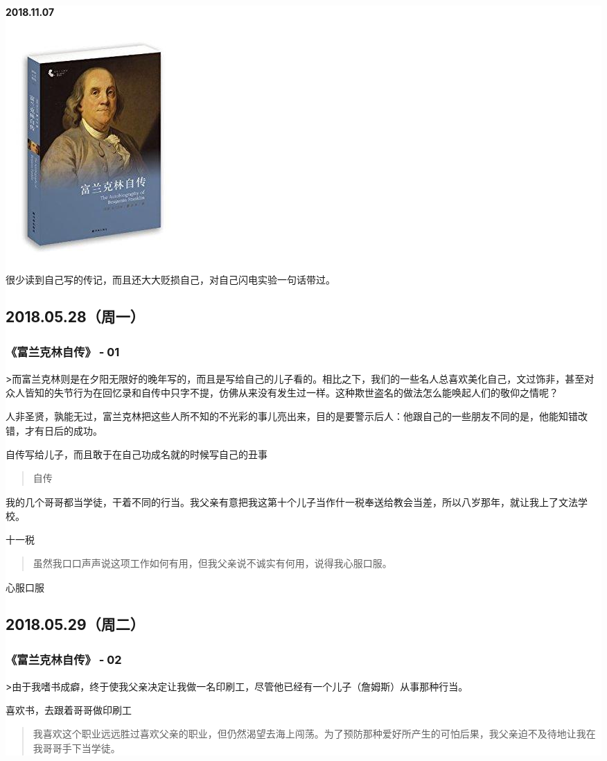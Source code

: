 
          
            
**2018.11.07**



![](img/51001-37bf8b56abae5994.jpg)




很少读到自己写的传记，而且还大大贬损自己，对自己闪电实验一句话带过。
<h2>2018.05.28（周一）</h2>
<h3>《富兰克林自传》 - 01</h3>
>而富兰克林则是在夕阳无限好的晚年写的，而且是写给自己的儿子看的。相比之下，我们的一些名人总喜欢美化自己，文过饰非，甚至对众人皆知的失节行为在回忆录和自传中只字不提，仿佛从来没有发生过一样。这种欺世盗名的做法怎么能唤起人们的敬仰之情呢？

人非圣贤，孰能无过，富兰克林把这些人所不知的不光彩的事儿亮出来，目的是要警示后人：他跟自己的一些朋友不同的是，他能知错改错，才有日后的成功。



自传写给儿子，而且敢于在自己功成名就的时候写自己的丑事
>自传

我的几个哥哥都当学徒，干着不同的行当。我父亲有意把我这第十个儿子当作什一税奉送给教会当差，所以八岁那年，就让我上了文法学校。



十一税
>虽然我口口声声说这项工作如何有用，但我父亲说不诚实有何用，说得我心服口服。



心服口服
<h2>2018.05.29（周二）</h2>
<h3>《富兰克林自传》 - 02</h3>
>由于我嗜书成癖，终于使我父亲决定让我做一名印刷工，尽管他已经有一个儿子（詹姆斯）从事那种行当。



喜欢书，去跟着哥哥做印刷工
>我喜欢这个职业远远胜过喜欢父亲的职业，但仍然渴望去海上闯荡。为了预防那种爱好所产生的可怕后果，我父亲迫不及待地让我在我哥哥手下当学徒。



